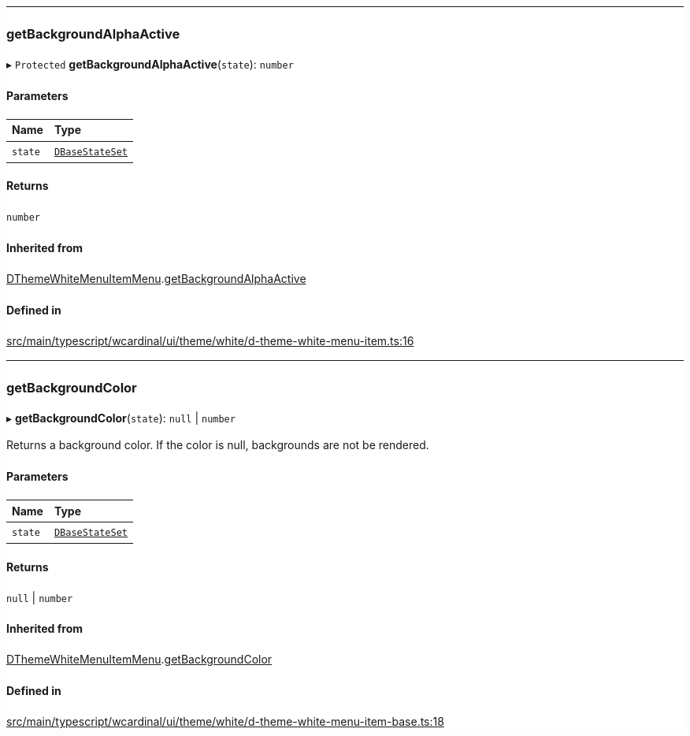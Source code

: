 ___

### getBackgroundAlphaActive

▸ `Protected` **getBackgroundAlphaActive**(`state`): `number`

#### Parameters

| Name | Type |
| :------ | :------ |
| `state` | [`DBaseStateSet`](../interfaces/DBaseStateSet.md) |

#### Returns

`number`

#### Inherited from

[DThemeWhiteMenuItemMenu](DThemeWhiteMenuItemMenu.md).[getBackgroundAlphaActive](DThemeWhiteMenuItemMenu.md#getbackgroundalphaactive)

#### Defined in

[src/main/typescript/wcardinal/ui/theme/white/d-theme-white-menu-item.ts:16](https://github.com/winter-cardinal/winter-cardinal-ui/blob/v0.154.0/src/main/typescript/wcardinal/ui/theme/white/d-theme-white-menu-item.ts#L16)

___

### getBackgroundColor

▸ **getBackgroundColor**(`state`): ``null`` \| `number`

Returns a background color.
If the color is null, backgrounds are not be rendered.

#### Parameters

| Name | Type |
| :------ | :------ |
| `state` | [`DBaseStateSet`](../interfaces/DBaseStateSet.md) |

#### Returns

``null`` \| `number`

#### Inherited from

[DThemeWhiteMenuItemMenu](DThemeWhiteMenuItemMenu.md).[getBackgroundColor](DThemeWhiteMenuItemMenu.md#getbackgroundcolor)

#### Defined in

[src/main/typescript/wcardinal/ui/theme/white/d-theme-white-menu-item-base.ts:18](https://github.com/winter-cardinal/winter-cardinal-ui/blob/v0.154.0/src/main/typescript/wcardinal/ui/theme/white/d-theme-white-menu-item-base.ts#L18)
